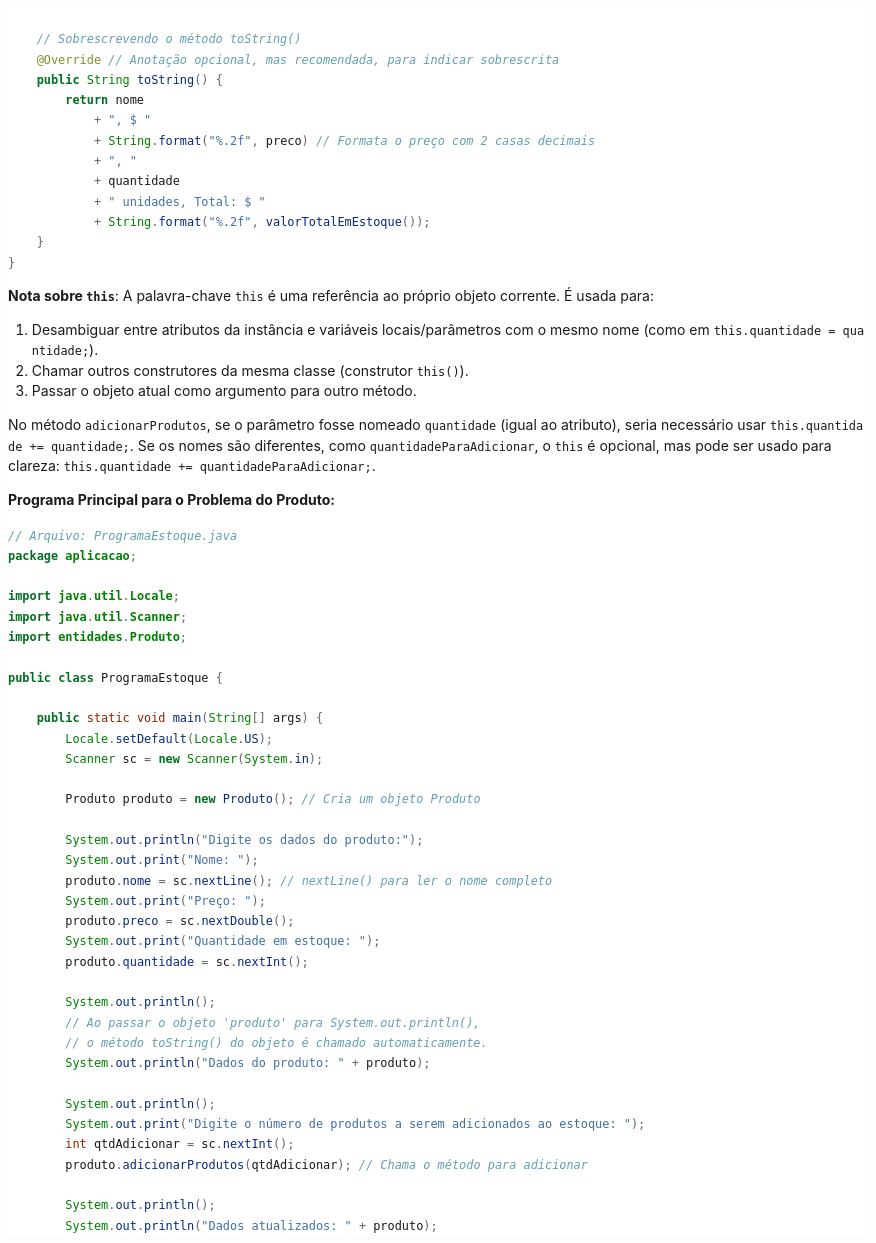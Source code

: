 ```java

    // Sobrescrevendo o método toString()
    @Override // Anotação opcional, mas recomendada, para indicar sobrescrita
    public String toString() {
        return nome
            + ", $ "
            + String.format("%.2f", preco) // Formata o preço com 2 casas decimais
            + ", "
            + quantidade
            + " unidades, Total: $ "
            + String.format("%.2f", valorTotalEmEstoque());
    }
}
```
**Nota sobre `this`**: A palavra-chave `this` é uma referência ao próprio objeto corrente. É usada para:
1.  Desambiguar entre atributos da instância e variáveis locais/parâmetros com o mesmo nome (como em `this.quantidade = quantidade;`).
2.  Chamar outros construtores da mesma classe (construtor `this()`).
3.  Passar o objeto atual como argumento para outro método.

No método `adicionarProdutos`, se o parâmetro fosse nomeado `quantidade` (igual ao atributo), seria necessário usar `this.quantidade += quantidade;`. Se os nomes são diferentes, como `quantidadeParaAdicionar`, o `this` é opcional, mas pode ser usado para clareza: `this.quantidade += quantidadeParaAdicionar;`.

**Programa Principal para o Problema do Produto:**

```java
// Arquivo: ProgramaEstoque.java
package aplicacao;

import java.util.Locale;
import java.util.Scanner;
import entidades.Produto;

public class ProgramaEstoque {

    public static void main(String[] args) {
        Locale.setDefault(Locale.US);
        Scanner sc = new Scanner(System.in);

        Produto produto = new Produto(); // Cria um objeto Produto

        System.out.println("Digite os dados do produto:");
        System.out.print("Nome: ");
        produto.nome = sc.nextLine(); // nextLine() para ler o nome completo
        System.out.print("Preço: ");
        produto.preco = sc.nextDouble();
        System.out.print("Quantidade em estoque: ");
        produto.quantidade = sc.nextInt();

        System.out.println();
        // Ao passar o objeto 'produto' para System.out.println(),
        // o método toString() do objeto é chamado automaticamente.
        System.out.println("Dados do produto: " + produto);

        System.out.println();
        System.out.print("Digite o número de produtos a serem adicionados ao estoque: ");
        int qtdAdicionar = sc.nextInt();
        produto.adicionarProdutos(qtdAdicionar); // Chama o método para adicionar

        System.out.println();
        System.out.println("Dados atualizados: " + produto);
```